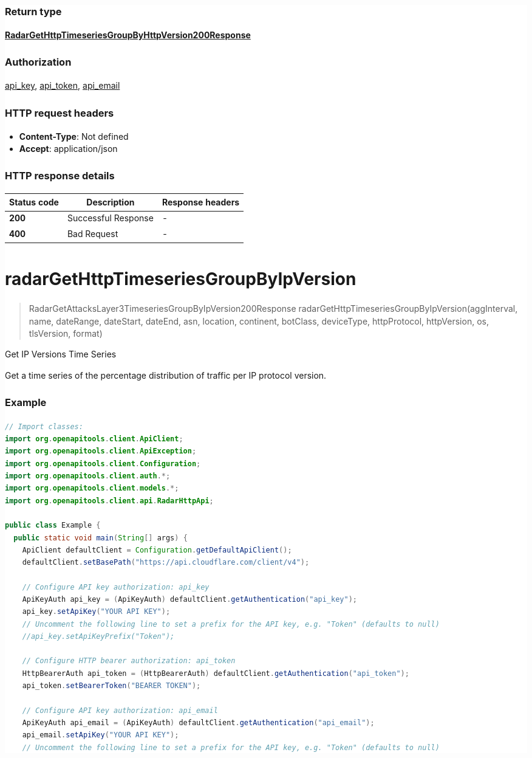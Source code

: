### Return type

[**RadarGetHttpTimeseriesGroupByHttpVersion200Response**](RadarGetHttpTimeseriesGroupByHttpVersion200Response.md)

### Authorization

[api_key](../README.md#api_key), [api_token](../README.md#api_token), [api_email](../README.md#api_email)

### HTTP request headers

 - **Content-Type**: Not defined
 - **Accept**: application/json

### HTTP response details
| Status code | Description | Response headers |
|-------------|-------------|------------------|
| **200** | Successful Response |  -  |
| **400** | Bad Request |  -  |

<a id="radarGetHttpTimeseriesGroupByIpVersion"></a>
# **radarGetHttpTimeseriesGroupByIpVersion**
> RadarGetAttacksLayer3TimeseriesGroupByIpVersion200Response radarGetHttpTimeseriesGroupByIpVersion(aggInterval, name, dateRange, dateStart, dateEnd, asn, location, continent, botClass, deviceType, httpProtocol, httpVersion, os, tlsVersion, format)

Get IP Versions Time Series

Get a time series of the percentage distribution of traffic per IP protocol version.

### Example
```java
// Import classes:
import org.openapitools.client.ApiClient;
import org.openapitools.client.ApiException;
import org.openapitools.client.Configuration;
import org.openapitools.client.auth.*;
import org.openapitools.client.models.*;
import org.openapitools.client.api.RadarHttpApi;

public class Example {
  public static void main(String[] args) {
    ApiClient defaultClient = Configuration.getDefaultApiClient();
    defaultClient.setBasePath("https://api.cloudflare.com/client/v4");
    
    // Configure API key authorization: api_key
    ApiKeyAuth api_key = (ApiKeyAuth) defaultClient.getAuthentication("api_key");
    api_key.setApiKey("YOUR API KEY");
    // Uncomment the following line to set a prefix for the API key, e.g. "Token" (defaults to null)
    //api_key.setApiKeyPrefix("Token");

    // Configure HTTP bearer authorization: api_token
    HttpBearerAuth api_token = (HttpBearerAuth) defaultClient.getAuthentication("api_token");
    api_token.setBearerToken("BEARER TOKEN");

    // Configure API key authorization: api_email
    ApiKeyAuth api_email = (ApiKeyAuth) defaultClient.getAuthentication("api_email");
    api_email.setApiKey("YOUR API KEY");
    // Uncomment the following line to set a prefix for the API key, e.g. "Token" (defaults to null)
```